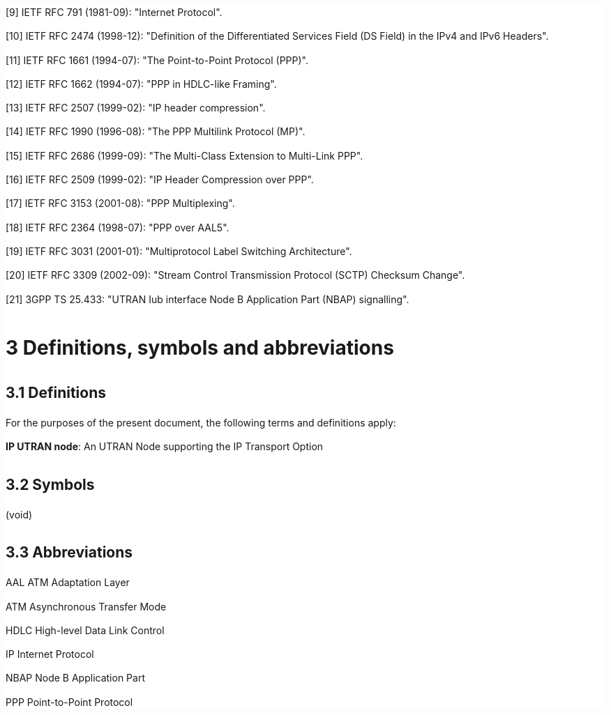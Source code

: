 \[9\] IETF RFC 791 (1981-09): \"Internet Protocol\".

\[10\] IETF RFC 2474 (1998-12): \"Definition of the Differentiated
Services Field (DS Field) in the IPv4 and IPv6 Headers\".

\[11\] IETF RFC 1661 (1994-07): \"The Point-to-Point Protocol (PPP)\".

\[12\] IETF RFC 1662 (1994-07): \"PPP in HDLC-like Framing\".

\[13\] IETF RFC 2507 (1999-02): \"IP header compression\".

\[14\] IETF RFC 1990 (1996-08): \"The PPP Multilink Protocol (MP)\".

\[15\] IETF RFC 2686 (1999-09): \"The Multi-Class Extension to
Multi-Link PPP\".

\[16\] IETF RFC 2509 (1999-02): \"IP Header Compression over PPP\".

\[17\] IETF RFC 3153 (2001-08): \"PPP Multiplexing\".

\[18\] IETF RFC 2364 (1998-07): \"PPP over AAL5\".

\[19\] IETF RFC 3031 (2001-01): \"Multiprotocol Label Switching
Architecture\".

\[20\] IETF RFC 3309 (2002-09): \"Stream Control Transmission Protocol
(SCTP) Checksum Change\".

\[21\] 3GPP TS 25.433: \"UTRAN Iub interface Node B Application Part
(NBAP) signalling\".

3 Definitions, symbols and abbreviations
========================================

3.1 Definitions
---------------

For the purposes of the present document, the following terms and
definitions apply:

**IP UTRAN node**: An UTRAN Node supporting the IP Transport Option

3.2 Symbols
-----------

(void)

3.3 Abbreviations
-----------------

AAL ATM Adaptation Layer

ATM Asynchronous Transfer Mode

HDLC High-level Data Link Control

IP Internet Protocol

NBAP Node B Application Part

PPP Point-to-Point Protocol
